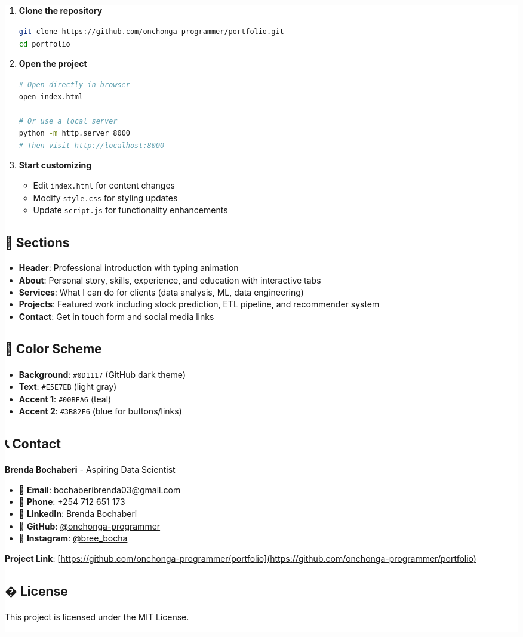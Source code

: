 1. **Clone the repository**
   ```bash
   git clone https://github.com/onchonga-programmer/portfolio.git
   cd portfolio
   ```

2. **Open the project**
   ```bash
   # Open directly in browser
   open index.html
   
   # Or use a local server
   python -m http.server 8000
   # Then visit http://localhost:8000
   ```

3. **Start customizing**
   - Edit `index.html` for content changes
   - Modify `style.css` for styling updates
   - Update `script.js` for functionality enhancements

## 📄 Sections

- **Header**: Professional introduction with typing animation
- **About**: Personal story, skills, experience, and education with interactive tabs
- **Services**: What I can do for clients (data analysis, ML, data engineering)
- **Projects**: Featured work including stock prediction, ETL pipeline, and recommender system
- **Contact**: Get in touch form and social media links

## 🎨 Color Scheme

- **Background**: `#0D1117` (GitHub dark theme)
- **Text**: `#E5E7EB` (light gray)
- **Accent 1**: `#00BFA6` (teal)
- **Accent 2**: `#3B82F6` (blue for buttons/links)

## 📞 Contact

**Brenda Bochaberi** - Aspiring Data Scientist

- 📧 **Email**: [bochaberibrenda03@gmail.com](mailto:bochaberibrenda03@gmail.com)
- 📱 **Phone**: +254 712 651 173
- 💼 **LinkedIn**: [Brenda Bochaberi](https://www.linkedin.com/in/brenda-bochaberi-ba15ba2a1)
- 🐙 **GitHub**: [@onchonga-programmer](https://github.com/onchonga-programmer)
- 📸 **Instagram**: [@bree_bocha](https://www.instagram.com/bree_bocha/)

**Project Link**: [https://github.com/onchonga-programmer/portfolio](https://github.com/onchonga-programmer/portfolio)

## � License

This project is licensed under the MIT License.

---